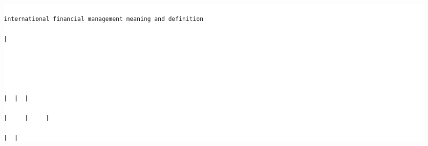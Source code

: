                                                                                                                                                                                                                                                                                                                                                                                                                                                                                                                                                                                                                                international financial management meaning and definition
                                                                                                                                                                                                                                                                                                                                                                                                                                                                                                                                                                                                                                |
                                                                                                                                                                                                                                                                                                                                                                                                                                                                                                                                                                                                                                
                                                                                                                                                                                                                                                                                                                                                                                                                                                                                                                                                                                                                                
                                                                                                                                                                                                                                                                                                                                                                                                                                                                                                                                                                                                                                
                                                                                                                                                                                                                                                                                                                                                                                                                                                                                                                                                                                                                                
                                                                                                                                                                                                                                                                                                                                                                                                                                                                                                                                                                                                                                |  |  |
                                                                                                                                                                                                                                                                                                                                                                                                                                                                                                                                                                                                                                | --- | --- |
                                                                                                                                                                                                                                                                                                                                                                                                                                                                                                                                                                                                                                |  | 